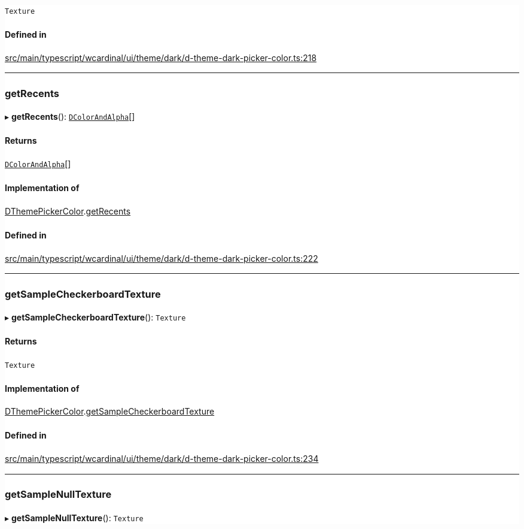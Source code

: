 `Texture`

#### Defined in

[src/main/typescript/wcardinal/ui/theme/dark/d-theme-dark-picker-color.ts:218](https://github.com/winter-cardinal/winter-cardinal-ui/blob/v0.179.0/src/main/typescript/wcardinal/ui/theme/dark/d-theme-dark-picker-color.ts#L218)

___

### getRecents

▸ **getRecents**(): [`DColorAndAlpha`](../interfaces/DColorAndAlpha.md)[]

#### Returns

[`DColorAndAlpha`](../interfaces/DColorAndAlpha.md)[]

#### Implementation of

[DThemePickerColor](../interfaces/DThemePickerColor.md).[getRecents](../interfaces/DThemePickerColor.md#getrecents)

#### Defined in

[src/main/typescript/wcardinal/ui/theme/dark/d-theme-dark-picker-color.ts:222](https://github.com/winter-cardinal/winter-cardinal-ui/blob/v0.179.0/src/main/typescript/wcardinal/ui/theme/dark/d-theme-dark-picker-color.ts#L222)

___

### getSampleCheckerboardTexture

▸ **getSampleCheckerboardTexture**(): `Texture`

#### Returns

`Texture`

#### Implementation of

[DThemePickerColor](../interfaces/DThemePickerColor.md).[getSampleCheckerboardTexture](../interfaces/DThemePickerColor.md#getsamplecheckerboardtexture)

#### Defined in

[src/main/typescript/wcardinal/ui/theme/dark/d-theme-dark-picker-color.ts:234](https://github.com/winter-cardinal/winter-cardinal-ui/blob/v0.179.0/src/main/typescript/wcardinal/ui/theme/dark/d-theme-dark-picker-color.ts#L234)

___

### getSampleNullTexture

▸ **getSampleNullTexture**(): `Texture`
